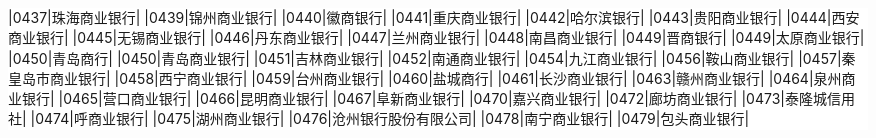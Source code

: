 |0437|珠海商业银行|
|0439|锦州商业银行|
|0440|徽商银行|
|0441|重庆商业银行|
|0442|哈尔滨银行|
|0443|贵阳商业银行|
|0444|西安商业银行|
|0445|无锡商业银行|
|0446|丹东商业银行|
|0447|兰州商业银行|
|0448|南昌商业银行|
|0449|晋商银行|
|0449|太原商业银行|
|0450|青岛商行|
|0450|青岛商业银行|
|0451|吉林商业银行|
|0452|南通商业银行|
|0454|九江商业银行|
|0456|鞍山商业银行|
|0457|秦皇岛市商业银行|
|0458|西宁商业银行|
|0459|台州商业银行|
|0460|盐城商行|
|0461|长沙商业银行|
|0463|赣州商业银行|
|0464|泉州商业银行|
|0465|营口商业银行|
|0466|昆明商业银行|
|0467|阜新商业银行|
|0470|嘉兴商业银行|
|0472|廊坊商业银行|
|0473|泰隆城信用社|
|0474|呼商业银行|
|0475|湖州商业银行|
|0476|沧州银行股份有限公司|
|0478|南宁商业银行|
|0479|包头商业银行|